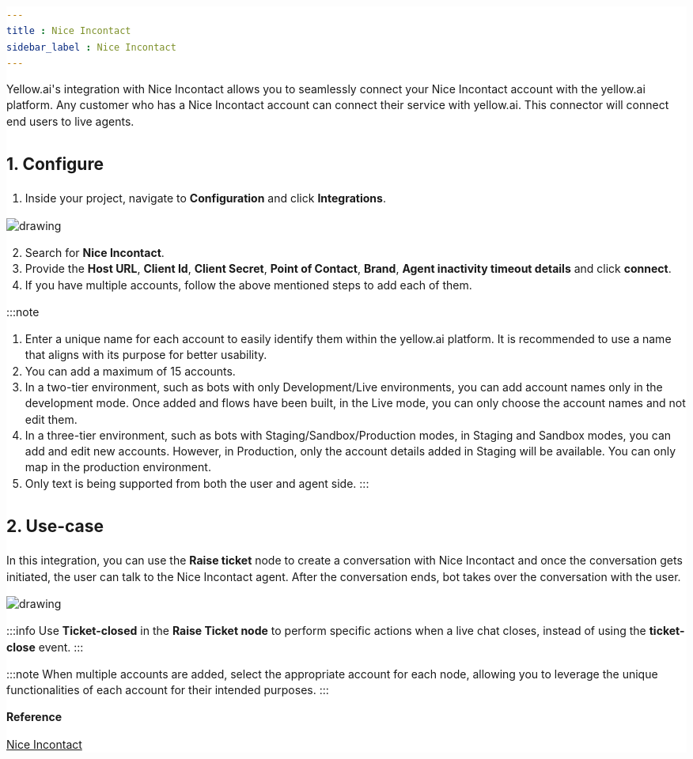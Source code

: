 ```yaml
---
title : Nice Incontact
sidebar_label : Nice Incontact
---
```


Yellow.ai's integration with Nice Incontact allows you to seamlessly connect your Nice Incontact account with the yellow.ai platform. Any customer who has a Nice Incontact account can connect their service with yellow.ai. This connector will connect end users to live agents.

## 1. Configure

1. Inside your project, navigate to **Configuration** and  click **Integrations**.

<img src="https://i.imgur.com/fBIHa3l.png" alt="drawing" width="100%"/>

2. Search for **Nice Incontact**.
3. Provide the **Host URL**, **Client Id**, **Client Secret**, **Point of Contact**, **Brand**, **Agent inactivity timeout details** and click **connect**.
4. If you have multiple accounts, follow the above mentioned steps to add each of them.

:::note
1. Enter a unique name for each account to easily identify them within the yellow.ai platform. It is recommended to use a name that aligns with its purpose for better usability. 
2. You can add a maximum of 15 accounts.
3. In a two-tier environment, such as bots with only Development/Live environments, you can add account names only in the development mode. Once added and flows have been built, in the Live mode, you can only choose the account names and not edit them.
4. In a three-tier environment, such as bots with Staging/Sandbox/Production modes, in Staging and Sandbox modes, you can add and edit new accounts. However, in Production, only the account details added in Staging will be available. You can only map in the production environment.
5. Only text is being supported from both the user and agent side.
:::


## 2. Use-case

In this integration, you can use the **Raise ticket** node to create a conversation with Nice Incontact and once the conversation gets initiated, the user can talk to the Nice Incontact agent. After the conversation ends, bot takes over the conversation with the user.

<img src="https://i.imgur.com/V37htaq.png" alt="drawing" width="100%"/>

:::info
Use **Ticket-closed** in the **Raise Ticket node** to perform specific actions when a live chat closes, instead of using the **ticket-close** event.
:::

:::note
When multiple accounts are added, select the appropriate account for each node, allowing you to leverage the unique functionalities of each account for their intended purposes.
:::
		

**Reference**

[Nice Incontact](https://developer.niceincontact.com/API/PatronAPI)
